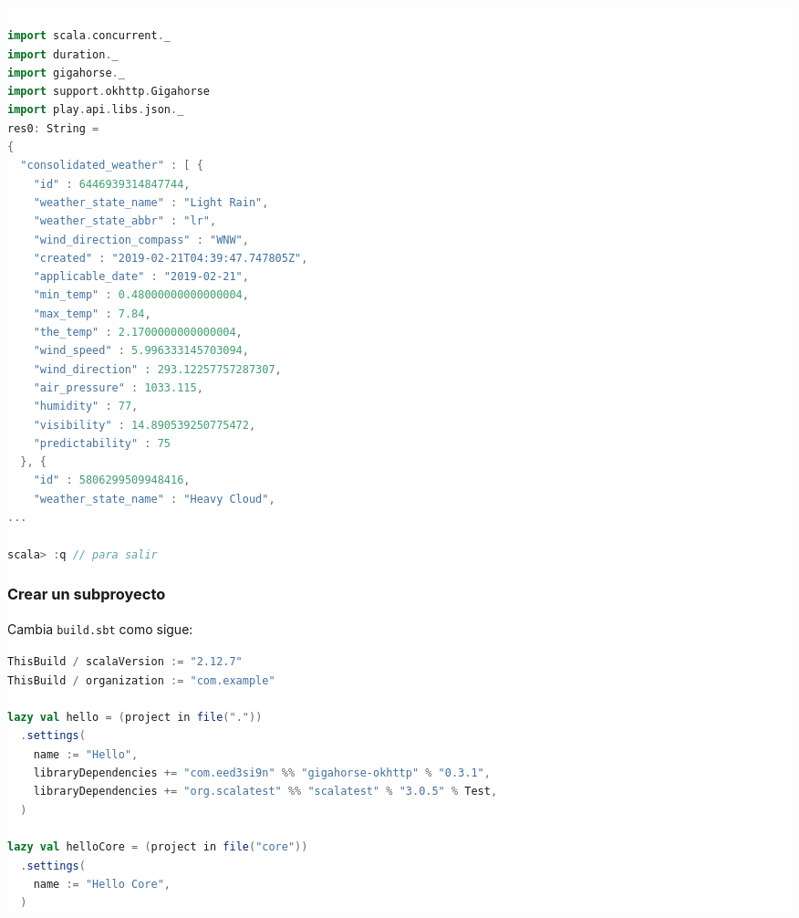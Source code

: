 ```scala

import scala.concurrent._
import duration._
import gigahorse._
import support.okhttp.Gigahorse
import play.api.libs.json._
res0: String =
{
  "consolidated_weather" : [ {
    "id" : 6446939314847744,
    "weather_state_name" : "Light Rain",
    "weather_state_abbr" : "lr",
    "wind_direction_compass" : "WNW",
    "created" : "2019-02-21T04:39:47.747805Z",
    "applicable_date" : "2019-02-21",
    "min_temp" : 0.48000000000000004,
    "max_temp" : 7.84,
    "the_temp" : 2.1700000000000004,
    "wind_speed" : 5.996333145703094,
    "wind_direction" : 293.12257757287307,
    "air_pressure" : 1033.115,
    "humidity" : 77,
    "visibility" : 14.890539250775472,
    "predictability" : 75
  }, {
    "id" : 5806299509948416,
    "weather_state_name" : "Heavy Cloud",
...

scala> :q // para salir
```

### Crear un subproyecto

Cambia `build.sbt` como sigue:

```scala
ThisBuild / scalaVersion := "2.12.7"
ThisBuild / organization := "com.example"

lazy val hello = (project in file("."))
  .settings(
    name := "Hello",
    libraryDependencies += "com.eed3si9n" %% "gigahorse-okhttp" % "0.3.1",
    libraryDependencies += "org.scalatest" %% "scalatest" % "3.0.5" % Test,
  )

lazy val helloCore = (project in file("core"))
  .settings(
    name := "Hello Core",
  )
```

